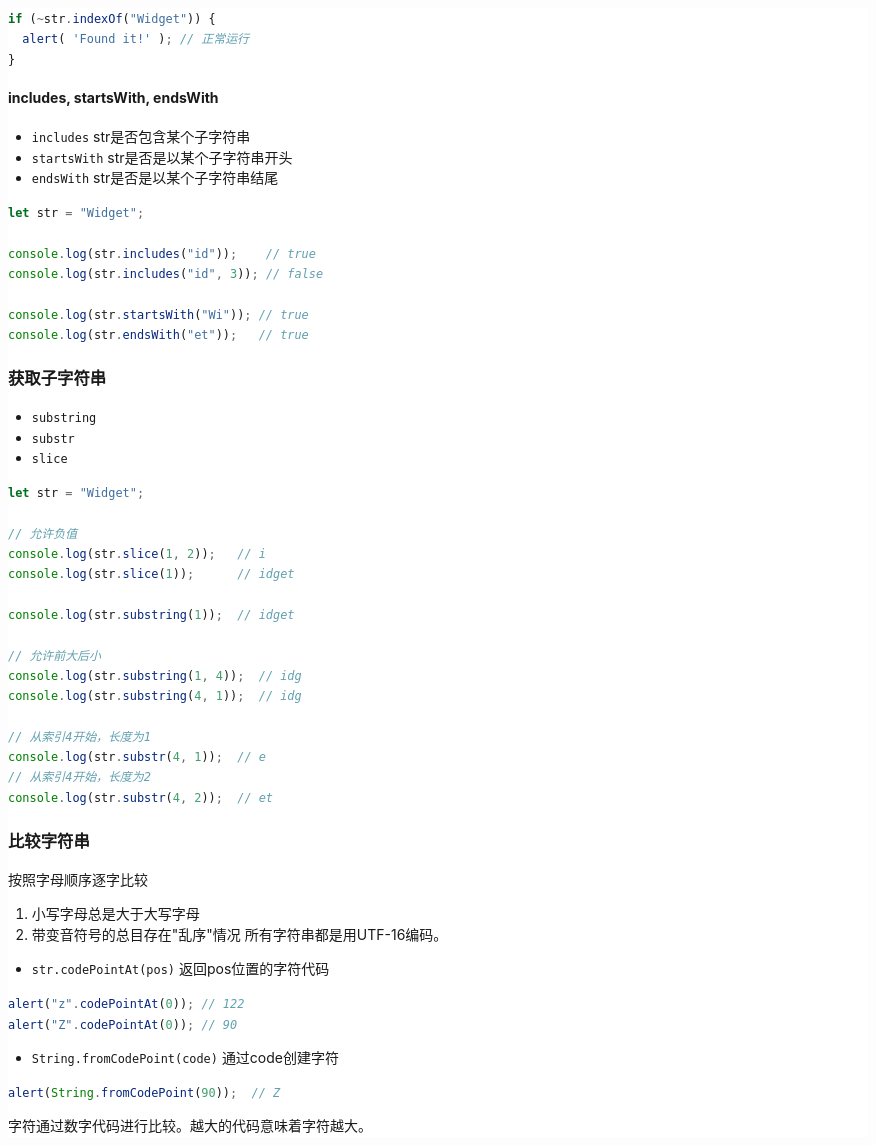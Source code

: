 ```js
if (~str.indexOf("Widget")) {
  alert( 'Found it!' ); // 正常运行
}
```

#### includes, startsWith, endsWith
* `includes` str是否包含某个子字符串
* `startsWith` str是否是以某个子字符串开头
* `endsWith` str是否是以某个子字符串结尾
```js
let str = "Widget";

console.log(str.includes("id"));    // true
console.log(str.includes("id", 3)); // false

console.log(str.startsWith("Wi")); // true 
console.log(str.endsWith("et"));   // true
```

### 获取子字符串
* `substring`
* `substr` 
* `slice`
```js
let str = "Widget";

// 允许负值
console.log(str.slice(1, 2));   // i
console.log(str.slice(1));      // idget

console.log(str.substring(1));  // idget

// 允许前大后小
console.log(str.substring(1, 4));  // idg
console.log(str.substring(4, 1));  // idg

// 从索引4开始，长度为1
console.log(str.substr(4, 1));  // e
// 从索引4开始，长度为2
console.log(str.substr(4, 2));  // et
```

### 比较字符串
按照字母顺序逐字比较
1. 小写字母总是大于大写字母
2. 带变音符号的总目存在"乱序"情况
所有字符串都是用UTF-16编码。
* `str.codePointAt(pos)` 返回pos位置的字符代码
```js
alert("z".codePointAt(0)); // 122
alert("Z".codePointAt(0)); // 90
```
* `String.fromCodePoint(code)` 通过code创建字符
```js
alert(String.fromCodePoint(90));  // Z
```
字符通过数字代码进行比较。越大的代码意味着字符越大。
